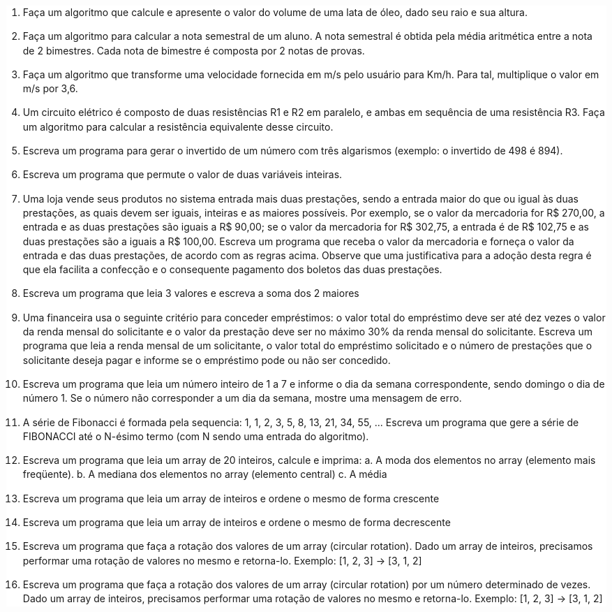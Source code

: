 1. Faça um algoritmo que calcule e apresente o valor do volume de uma lata de óleo, dado seu raio e sua altura.

1. Faça um algoritmo para calcular a nota semestral de um aluno. A nota semestral é obtida pela média aritmética entre a nota de 2 bimestres. Cada nota de bimestre é composta por 2 notas de provas.

1. Faça um algoritmo que transforme uma velocidade fornecida em m/s pelo usuário para Km/h. Para tal, multiplique o valor em m/s por 3,6.

1. Um circuito elétrico é composto de duas resistências R1 e R2 em paralelo, e ambas em sequência de uma resistência R3. Faça um algoritmo para calcular a resistência equivalente desse circuito.

1. Escreva um programa para gerar o invertido de um número com três algarismos (exemplo: o invertido de 498 é 894).

1. Escreva um programa que permute o valor de duas variáveis inteiras.

1. Uma loja vende seus produtos no sistema entrada mais duas prestações, sendo a entrada maior do que ou igual às duas prestações, as quais devem ser iguais, inteiras e as maiores possíveis. Por exemplo, se o valor da mercadoria for R$ 270,00, a entrada e as duas prestações são iguais a R$ 90,00; se o valor da mercadoria for R$ 302,75, a entrada é de R$ 102,75 e as duas prestações são a iguais a R$ 100,00. Escreva um programa que
receba o valor da mercadoria e forneça o valor da entrada e das duas prestações, de acordo com as regras acima. Observe que uma justificativa para a adoção desta regra é que ela facilita a confecção e o consequente pagamento dos boletos das duas prestações.

1. Escreva um programa que leia 3 valores e escreva a soma dos 2 maiores

1. Uma financeira usa o seguinte critério para conceder empréstimos: o valor total do empréstimo deve ser até dez vezes o valor da renda mensal do solicitante e o valor da prestação deve ser no máximo 30% da renda mensal do solicitante. Escreva um programa que leia a renda mensal de um solicitante, o valor total do empréstimo solicitado e o número de prestações que o solicitante deseja pagar e informe se o empréstimo pode ou
não ser concedido.

1. Escreva um programa que leia um número inteiro de 1 a 7 e informe o dia da semana correspondente, sendo domingo o dia de número 1. Se o número não corresponder a um dia da semana, mostre uma mensagem de erro.

1. A série de Fibonacci é formada pela sequencia: 1, 1, 2, 3, 5, 8, 13, 21, 34, 55, ... Escreva um programa que gere a série de FIBONACCI até o N-ésimo termo (com N sendo uma entrada do algoritmo).

1. Escreva um programa que leia um array de 20 inteiros, calcule e imprima: a. A moda dos elementos no array (elemento mais freqüente). b. A mediana dos elementos no array (elemento central) c. A média

1. Escreva um programa que leia um array de inteiros e ordene o mesmo de forma crescente

1. Escreva um programa que leia um array de inteiros e ordene o mesmo de forma decrescente

1. Escreva um programa que faça a rotação dos valores de um array (circular rotation).
 Dado um array de inteiros, precisamos performar uma rotação de valores no mesmo e retorna-lo. Exemplo: [1, 2, 3] -> [3, 1, 2]

1. Escreva um programa que faça a rotação dos valores de um array (circular rotation) por um número determinado de vezes.
 Dado um array de inteiros, precisamos performar uma rotação de valores no mesmo e retorna-lo. Exemplo: [1, 2, 3] -> [3, 1, 2]
 